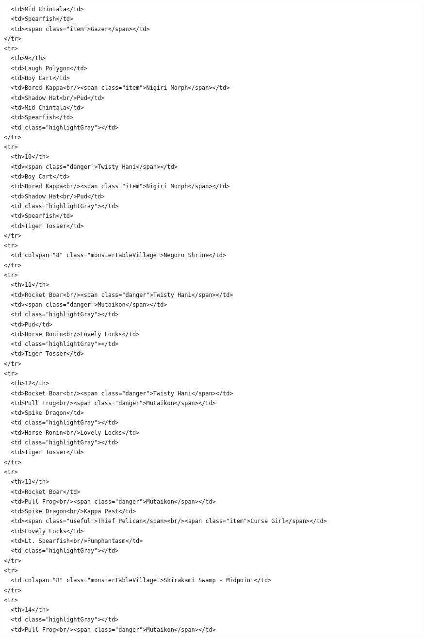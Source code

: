       <td>Mid Chintala</td>
      <td>Spearfish</td>
      <td><span class="item">Gazer</span></td>
    </tr>
    <tr>
      <th>9</th>
      <td>Laugh Polygon</td>
      <td>Boy Cart</td>
      <td>Bored Kappa<br/><span class="item">Nigiri Morph</span></td>
      <td>Shadow Hat<br/>Pud</td>
      <td>Mid Chintala</td>
      <td>Spearfish</td>
      <td class="highlightGray"></td>
    </tr>
    <tr>
      <th>10</th>
      <td><span class="danger">Twisty Hani</span></td>
      <td>Boy Cart</td>
      <td>Bored Kappa<br/><span class="item">Nigiri Morph</span></td>
      <td>Shadow Hat<br/>Pud</td>
      <td class="highlightGray"></td>
      <td>Spearfish</td>
      <td>Tiger Tosser</td>
    </tr>
    <tr>
      <td colspan="8" class="monsterTableVillage">Negoro Shrine</td>
    </tr>
    <tr>
      <th>11</th>
      <td>Rocket Boar<br/><span class="danger">Twisty Hani</span></td>
      <td><span class="danger">Mutaikon</span></td>
      <td class="highlightGray"></td>
      <td>Pud</td>
      <td>Horse Ronin<br/>Lovely Locks</td>
      <td class="highlightGray"></td>
      <td>Tiger Tosser</td>
    </tr>
    <tr>
      <th>12</th>
      <td>Rocket Boar<br/><span class="danger">Twisty Hani</span></td>
      <td>Pull Frog<br/><span class="danger">Mutaikon</span></td>
      <td>Spike Dragon</td>
      <td class="highlightGray"></td>
      <td>Horse Ronin<br/>Lovely Locks</td>
      <td class="highlightGray"></td>
      <td>Tiger Tosser</td>
    </tr>
    <tr>
      <th>13</th>
      <td>Rocket Boar</td>
      <td>Pull Frog<br/><span class="danger">Mutaikon</span></td>
      <td>Spike Dragon<br/>Kappa Pest</td>
      <td><span class="useful">Thief Pelican</span><br/><span class="item">Curse Girl</span></td>
      <td>Lovely Locks</td>
      <td>Lt. Spearfish<br/>Pumphantasm</td>
      <td class="highlightGray"></td>
    </tr>
    <tr>
      <td colspan="8" class="monsterTableVillage">Shirakami Swamp - Midpoint</td>
    </tr>
    <tr>
      <th>14</th>
      <td class="highlightGray"></td>
      <td>Pull Frog<br/><span class="danger">Mutaikon</span></td>